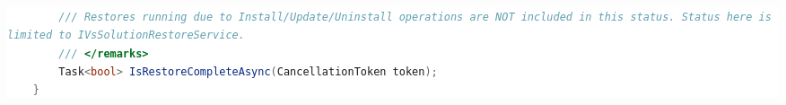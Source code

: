 ```cs
        /// Restores running due to Install/Update/Uninstall operations are NOT included in this status. Status here is limited to IVsSolutionRestoreService.
        /// </remarks>
        Task<bool> IsRestoreCompleteAsync(CancellationToken token);
    }
```
